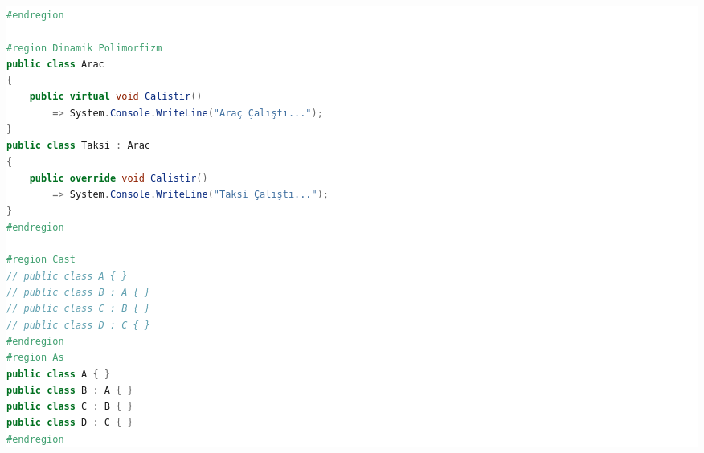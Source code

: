 ```C#
#endregion

#region Dinamik Polimorfizm
public class Arac
{
    public virtual void Calistir()
        => System.Console.WriteLine("Araç Çalıştı...");
}
public class Taksi : Arac
{
    public override void Calistir()
        => System.Console.WriteLine("Taksi Çalıştı...");
}
#endregion

#region Cast
// public class A { }
// public class B : A { }
// public class C : B { }
// public class D : C { }
#endregion
#region As
public class A { }
public class B : A { }
public class C : B { }
public class D : C { }
#endregion
```
